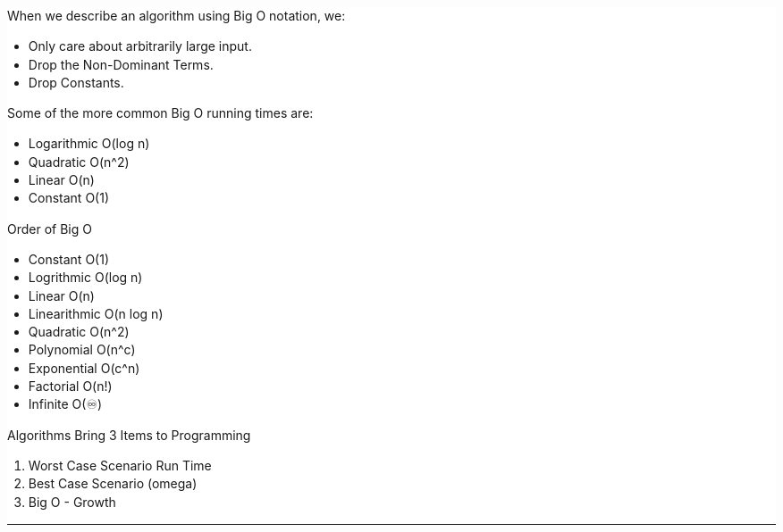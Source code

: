 When we describe an algorithm using Big O notation, we:

* Only care about arbitrarily large input.
* Drop the Non-Dominant Terms.
* Drop Constants.

Some of the more common Big O running times are:

* Logarithmic O(log n)
* Quadratic O(n^2)
* Linear O(n)
* Constant O(1)


Order of Big O

* Constant O(1)
* Logrithmic O(log n)
* Linear O(n)
* Linearithmic O(n log n)
* Quadratic O(n^2)
* Polynomial O(n^c)
* Exponential O(c^n)
* Factorial O(n!)
* Infinite O(♾️)

Algorithms Bring 3 Items to Programming

1) Worst Case Scenario Run Time
2) Best Case Scenario (omega)
3) Big O - Growth 

---------------------------------------------------
